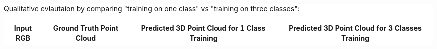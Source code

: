 
Qualitative evlautaion by comparing "training on one class" vs "training on three classes":

| Input RGB | Ground Truth Point Cloud |   Predicted 3D Point Cloud for 1 Class Training |  Predicted 3D Point Cloud for 3 Classes Training|
| :-------: | :-------: | :-------: | :-------: |